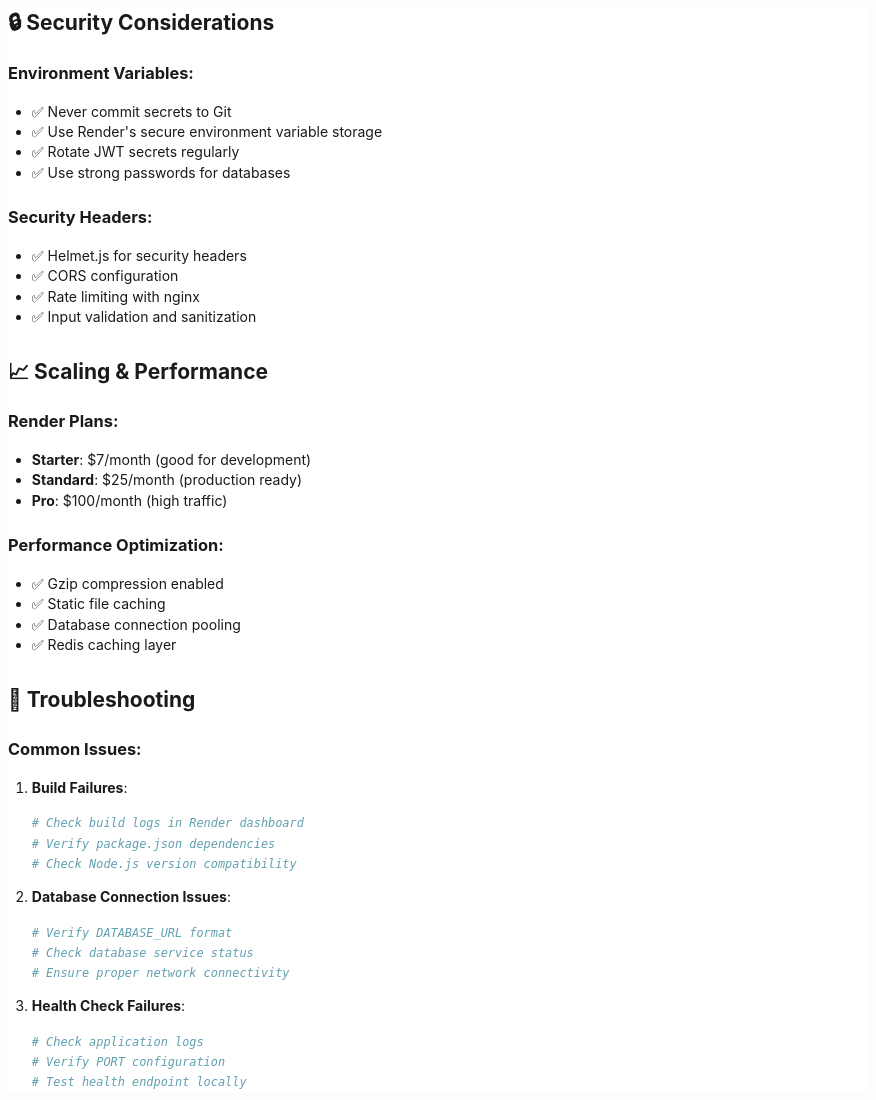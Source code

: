 ## 🔒 Security Considerations

### Environment Variables:
- ✅ Never commit secrets to Git
- ✅ Use Render's secure environment variable storage
- ✅ Rotate JWT secrets regularly
- ✅ Use strong passwords for databases

### Security Headers:
- ✅ Helmet.js for security headers
- ✅ CORS configuration
- ✅ Rate limiting with nginx
- ✅ Input validation and sanitization

## 📈 Scaling & Performance

### Render Plans:
- **Starter**: $7/month (good for development)
- **Standard**: $25/month (production ready)
- **Pro**: $100/month (high traffic)

### Performance Optimization:
- ✅ Gzip compression enabled
- ✅ Static file caching
- ✅ Database connection pooling
- ✅ Redis caching layer

## 🚨 Troubleshooting

### Common Issues:

1. **Build Failures**:
   ```bash
   # Check build logs in Render dashboard
   # Verify package.json dependencies
   # Check Node.js version compatibility
   ```

2. **Database Connection Issues**:
   ```bash
   # Verify DATABASE_URL format
   # Check database service status
   # Ensure proper network connectivity
   ```

3. **Health Check Failures**:
   ```bash
   # Check application logs
   # Verify PORT configuration
   # Test health endpoint locally
   ```
